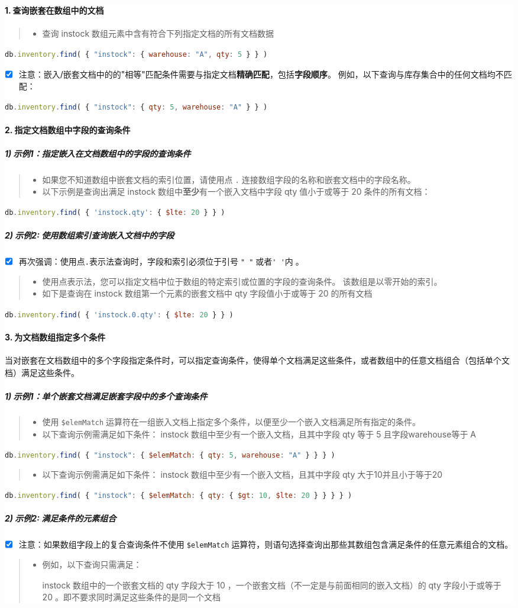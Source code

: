 #### 1. 查询嵌套在数组中的文档

> - 查询 instock 数组元素中含有符合下列指定文档的所有文档数据

```javascript
db.inventory.find( { "instock": { warehouse: "A", qty: 5 } } )
```

- [x] 注意：嵌入/嵌套文档中的的"相等"匹配条件需要与指定文档**精确匹配**，包括**字段顺序**。 例如，以下查询与库存集合中的任何文档均不匹配：

```javascript
db.inventory.find( { "instock": { qty: 5, warehouse: "A" } } )
```

#### 2. 指定文档数组中字段的查询条件

##### 1) 示例1：指定嵌入在文档数组中的字段的查询条件

> - 如果您不知道数组中嵌套文档的索引位置，请使用点 `.` 连接数组字段的名称和嵌套文档中的字段名称。
> - 以下示例是查询出满足 instock 数组中**至少**有一个嵌入文档中字段 qty 值小于或等于 20 条件的所有文档：

```javascript
db.inventory.find( { 'instock.qty': { $lte: 20 } } )
```

##### 2) 示例2:  使用数组索引查询嵌入文档中的字段

- [x] 再次强调：使用点`.`表示法查询时，字段和索引必须位于引号 `" "` 或者`' '`内 。

> - 使用点表示法，您可以指定文档中位于数组的特定索引或位置的字段的查询条件。 该数组是以零开始的索引。
>- 如下是查询在 instock 数组第一个元素的嵌套文档中 qty 字段值小于或等于 20  的所有文档

```javascript
db.inventory.find( { 'instock.0.qty': { $lte: 20 } } )
```

#### 3. 为文档数组指定多个条件

当对嵌套在文档数组中的多个字段指定条件时，可以指定查询条件，使得单个文档满足这些条件，或者数组中的任意文档组合（包括单个文档）满足这些条件。

##### 1) 示例1：单个嵌套文档满足嵌套字段中的多个查询条件

> - 使用 `$elemMatch` 运算符在一组嵌入文档上指定多个条件，以便至少一个嵌入文档满足所有指定的条件。
> - 以下查询示例需满足如下条件： instock 数组中至少有一个嵌入文档，且其中字段 qty 等于 5 且字段warehouse等于 A 

```javascript
db.inventory.find( { "instock": { $elemMatch: { qty: 5, warehouse: "A" } } } )
```

> - 以下查询示例需满足如下条件： instock 数组中至少有一个嵌入文档，且其中字段 qty 大于10并且小于等于20

```javascript
db.inventory.find( { "instock": { $elemMatch: { qty: { $gt: 10, $lte: 20 } } } } )
```

##### 2) 示例2:  满足条件的元素组合

- [x] 注意：如果数组字段上的复合查询条件不使用 `$elemMatch` 运算符，则语句选择查询出那些其数组包含满足条件的任意元素组合的文档。

> - 例如，以下查询只需满足：
>
>   instock 数组中的一个嵌套文档的 qty 字段大于 10 ，一个嵌套文档（不一定是与前面相同的嵌入文档）的 qty 字段小于或等于 20 。即不要求同时满足这些条件的是同一个文档
